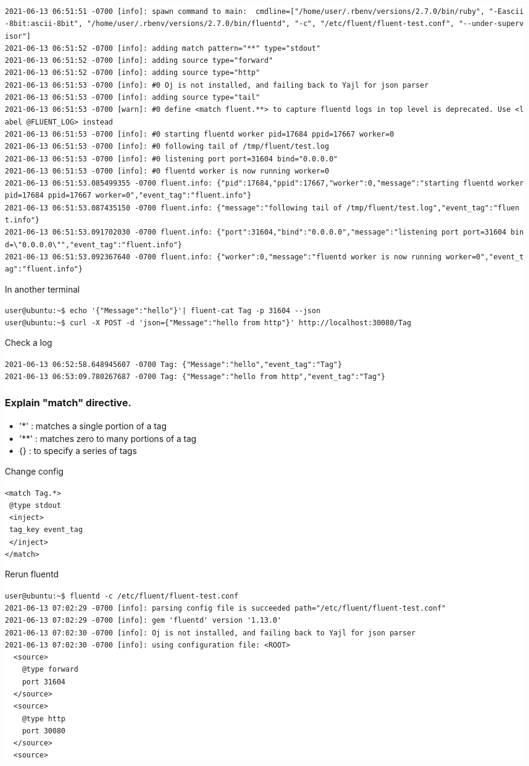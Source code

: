 	2021-06-13 06:51:51 -0700 [info]: spawn command to main:  cmdline=["/home/user/.rbenv/versions/2.7.0/bin/ruby", "-Eascii-8bit:ascii-8bit", "/home/user/.rbenv/versions/2.7.0/bin/fluentd", "-c", "/etc/fluent/fluent-test.conf", "--under-supervisor"]
	2021-06-13 06:51:52 -0700 [info]: adding match pattern="**" type="stdout"
	2021-06-13 06:51:52 -0700 [info]: adding source type="forward"
	2021-06-13 06:51:52 -0700 [info]: adding source type="http"
	2021-06-13 06:51:53 -0700 [info]: #0 Oj is not installed, and failing back to Yajl for json parser
	2021-06-13 06:51:53 -0700 [info]: adding source type="tail"
	2021-06-13 06:51:53 -0700 [warn]: #0 define <match fluent.**> to capture fluentd logs in top level is deprecated. Use <label @FLUENT_LOG> instead
	2021-06-13 06:51:53 -0700 [info]: #0 starting fluentd worker pid=17684 ppid=17667 worker=0
	2021-06-13 06:51:53 -0700 [info]: #0 following tail of /tmp/fluent/test.log
	2021-06-13 06:51:53 -0700 [info]: #0 listening port port=31604 bind="0.0.0.0"
	2021-06-13 06:51:53 -0700 [info]: #0 fluentd worker is now running worker=0
	2021-06-13 06:51:53.085499355 -0700 fluent.info: {"pid":17684,"ppid":17667,"worker":0,"message":"starting fluentd worker pid=17684 ppid=17667 worker=0","event_tag":"fluent.info"}
	2021-06-13 06:51:53.087435150 -0700 fluent.info: {"message":"following tail of /tmp/fluent/test.log","event_tag":"fluent.info"}
	2021-06-13 06:51:53.091702030 -0700 fluent.info: {"port":31604,"bind":"0.0.0.0","message":"listening port port=31604 bind=\"0.0.0.0\"","event_tag":"fluent.info"}
	2021-06-13 06:51:53.092367640 -0700 fluent.info: {"worker":0,"message":"fluentd worker is now running worker=0","event_tag":"fluent.info"}



In another terminal 

	user@ubuntu:~$ echo '{"Message":"hello"}'| fluent-cat Tag -p 31604 --json
	user@ubuntu:~$ curl -X POST -d 'json={"Message":"hello from http"}' http://localhost:30080/Tag

Check a log

	2021-06-13 06:52:58.648945607 -0700 Tag: {"Message":"hello","event_tag":"Tag"}
	2021-06-13 06:53:09.780267687 -0700 Tag: {"Message":"hello from http","event_tag":"Tag"}


### Explain "match" directive.

- '*' : matches a single portion of a tag  
- '**' : matches zero to many portions of a tag 
- {} : to specify a series of tags  


Change config  

	<match Tag.*>
	 @type stdout
	 <inject>
	 tag_key event_tag
	 </inject>
	</match>

Rerun fluentd

	user@ubuntu:~$ fluentd -c /etc/fluent/fluent-test.conf
	2021-06-13 07:02:29 -0700 [info]: parsing config file is succeeded path="/etc/fluent/fluent-test.conf"
	2021-06-13 07:02:29 -0700 [info]: gem 'fluentd' version '1.13.0'
	2021-06-13 07:02:30 -0700 [info]: Oj is not installed, and failing back to Yajl for json parser
	2021-06-13 07:02:30 -0700 [info]: using configuration file: <ROOT>
	  <source>
	    @type forward
	    port 31604
	  </source>
	  <source>
	    @type http
	    port 30080
	  </source>
	  <source>